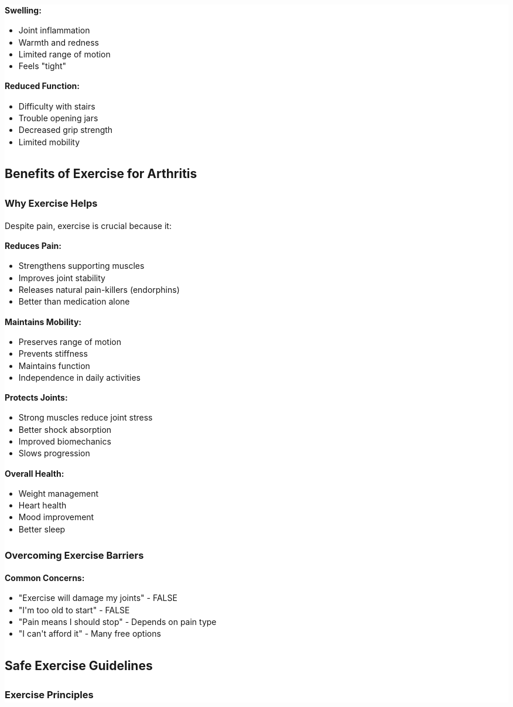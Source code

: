 **Swelling:**
- Joint inflammation
- Warmth and redness
- Limited range of motion
- Feels "tight"

**Reduced Function:**
- Difficulty with stairs
- Trouble opening jars
- Decreased grip strength
- Limited mobility

## Benefits of Exercise for Arthritis

### Why Exercise Helps

Despite pain, exercise is crucial because it:

**Reduces Pain:**
- Strengthens supporting muscles
- Improves joint stability
- Releases natural pain-killers (endorphins)
- Better than medication alone

**Maintains Mobility:**
- Preserves range of motion
- Prevents stiffness
- Maintains function
- Independence in daily activities

**Protects Joints:**
- Strong muscles reduce joint stress
- Better shock absorption
- Improved biomechanics
- Slows progression

**Overall Health:**
- Weight management
- Heart health
- Mood improvement
- Better sleep

### Overcoming Exercise Barriers

**Common Concerns:**
- "Exercise will damage my joints" - FALSE
- "I'm too old to start" - FALSE
- "Pain means I should stop" - Depends on pain type
- "I can't afford it" - Many free options

## Safe Exercise Guidelines

### Exercise Principles

